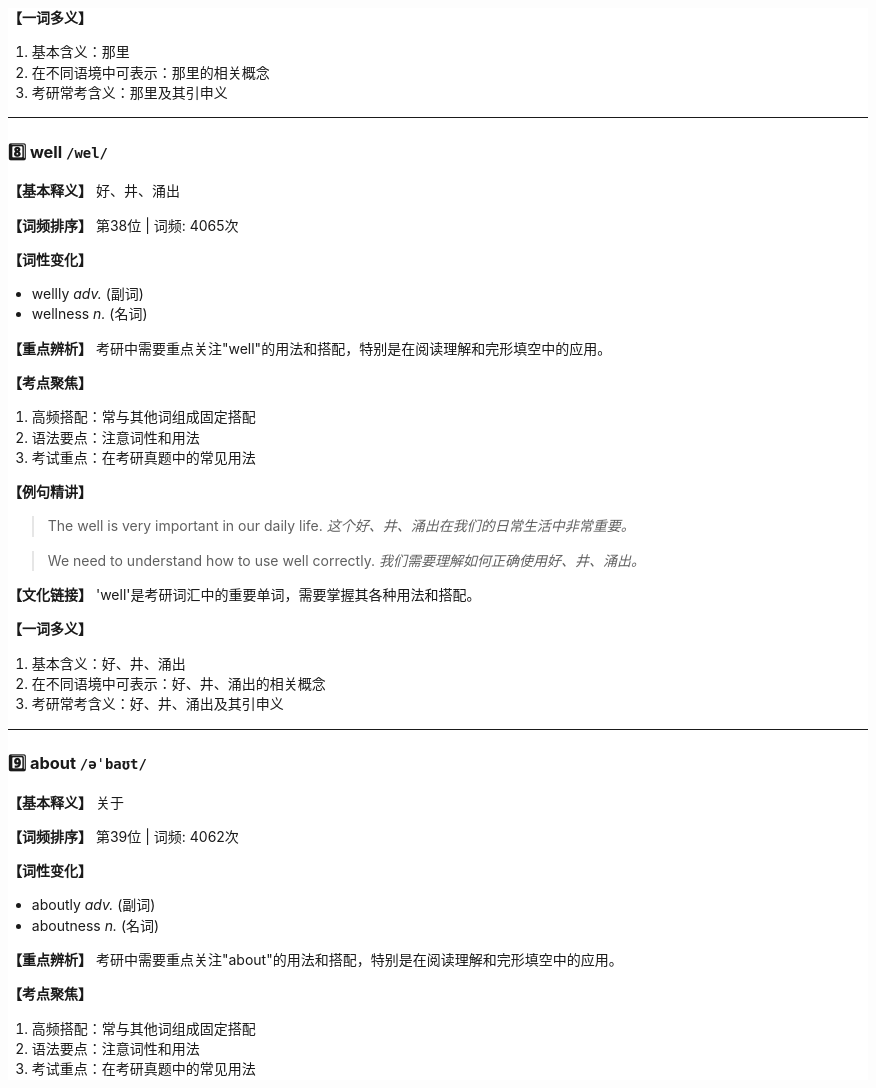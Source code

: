 **【一词多义】**
1. 基本含义：那里
2. 在不同语境中可表示：那里的相关概念
3. 考研常考含义：那里及其引申义

---
### 8️⃣ well `/wel/`

**【基本释义】** 好、井、涌出

**【词频排序】** 第38位 | 词频: 4065次

**【词性变化】**
- wellly *adv.* (副词)
- wellness *n.* (名词)

**【重点辨析】**
考研中需要重点关注"well"的用法和搭配，特别是在阅读理解和完形填空中的应用。

**【考点聚焦】**
1. 高频搭配：常与其他词组成固定搭配
2. 语法要点：注意词性和用法
3. 考试重点：在考研真题中的常见用法

**【例句精讲】**
> The well is very important in our daily life.
> *这个好、井、涌出在我们的日常生活中非常重要。*

> We need to understand how to use well correctly.
> *我们需要理解如何正确使用好、井、涌出。*

**【文化链接】**
'well'是考研词汇中的重要单词，需要掌握其各种用法和搭配。

**【一词多义】**
1. 基本含义：好、井、涌出
2. 在不同语境中可表示：好、井、涌出的相关概念
3. 考研常考含义：好、井、涌出及其引申义

---
### 9️⃣ about `/əˈbaʊt/`

**【基本释义】** 关于

**【词频排序】** 第39位 | 词频: 4062次

**【词性变化】**
- aboutly *adv.* (副词)
- aboutness *n.* (名词)

**【重点辨析】**
考研中需要重点关注"about"的用法和搭配，特别是在阅读理解和完形填空中的应用。

**【考点聚焦】**
1. 高频搭配：常与其他词组成固定搭配
2. 语法要点：注意词性和用法
3. 考试重点：在考研真题中的常见用法
